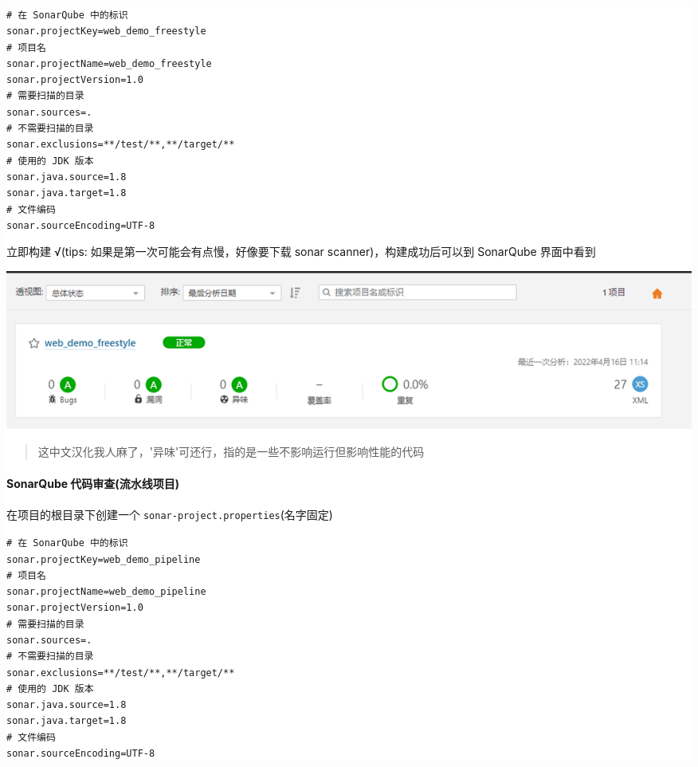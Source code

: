 ```properties
# 在 SonarQube 中的标识
sonar.projectKey=web_demo_freestyle
# 项目名
sonar.projectName=web_demo_freestyle
sonar.projectVersion=1.0
# 需要扫描的目录
sonar.sources=.
# 不需要扫描的目录
sonar.exclusions=**/test/**,**/target/**
# 使用的 JDK 版本
sonar.java.source=1.8
sonar.java.target=1.8
# 文件编码
sonar.sourceEncoding=UTF-8
```

立即构建 √(tips: 如果是第一次可能会有点慢，好像要下载 sonar scanner)，构建成功后可以到 SonarQube 界面中看到

![image-20220416112331714](README.assets/image-20220416112331714.png)

> 这中文汉化我人麻了，'异味'可还行，指的是一些不影响运行但影响性能的代码

#### SonarQube 代码审查(流水线项目)

在项目的根目录下创建一个 `sonar-project.properties`(名字固定)

```properties
# 在 SonarQube 中的标识
sonar.projectKey=web_demo_pipeline
# 项目名
sonar.projectName=web_demo_pipeline
sonar.projectVersion=1.0
# 需要扫描的目录
sonar.sources=.
# 不需要扫描的目录
sonar.exclusions=**/test/**,**/target/**
# 使用的 JDK 版本
sonar.java.source=1.8
sonar.java.target=1.8
# 文件编码
sonar.sourceEncoding=UTF-8
```
